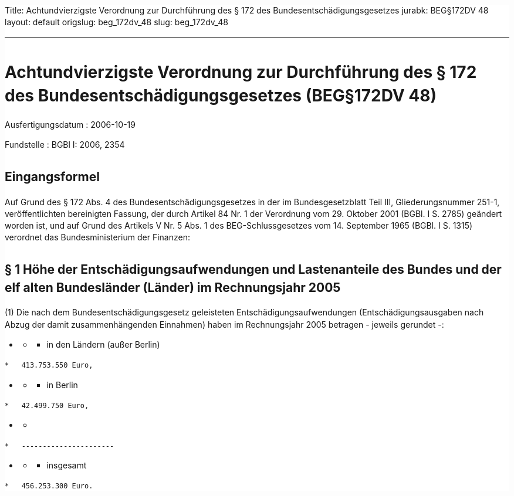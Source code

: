 Title: Achtundvierzigste Verordnung zur Durchführung des § 172 des Bundesentschädigungsgesetzes
jurabk: BEG§172DV 48
layout: default
origslug: beg_172dv_48
slug: beg_172dv_48

---

# Achtundvierzigste Verordnung zur Durchführung des § 172 des Bundesentschädigungsgesetzes (BEG§172DV 48)

Ausfertigungsdatum
:   2006-10-19

Fundstelle
:   BGBl I: 2006, 2354



## Eingangsformel

Auf Grund des § 172 Abs. 4 des Bundesentschädigungsgesetzes in der im
Bundesgesetzblatt Teil III, Gliederungsnummer 251-1, veröffentlichten
bereinigten Fassung, der durch Artikel 84 Nr. 1 der Verordnung vom 29.
Oktober 2001 (BGBl. I S. 2785) geändert worden ist, und auf Grund des
Artikels V Nr. 5 Abs. 1 des BEG-Schlussgesetzes vom 14. September 1965
(BGBl. I S. 1315) verordnet das Bundesministerium der Finanzen:


## § 1 Höhe der Entschädigungsaufwendungen und Lastenanteile des Bundes und der elf alten Bundesländer (Länder) im Rechnungsjahr 2005

(1) Die nach dem Bundesentschädigungsgesetz geleisteten
Entschädigungsaufwendungen (Entschädigungsausgaben nach Abzug der
damit zusammenhängenden Einnahmen) haben im Rechnungsjahr 2005
betragen - jeweils gerundet -:

*    *   - in den Ländern (außer Berlin)

    *   413.753.550 Euro,


*    *   - in Berlin

    *   42.499.750 Euro,


*    *
    *   ----------------------


*    *   - insgesamt

    *   456.253.300 Euro.


